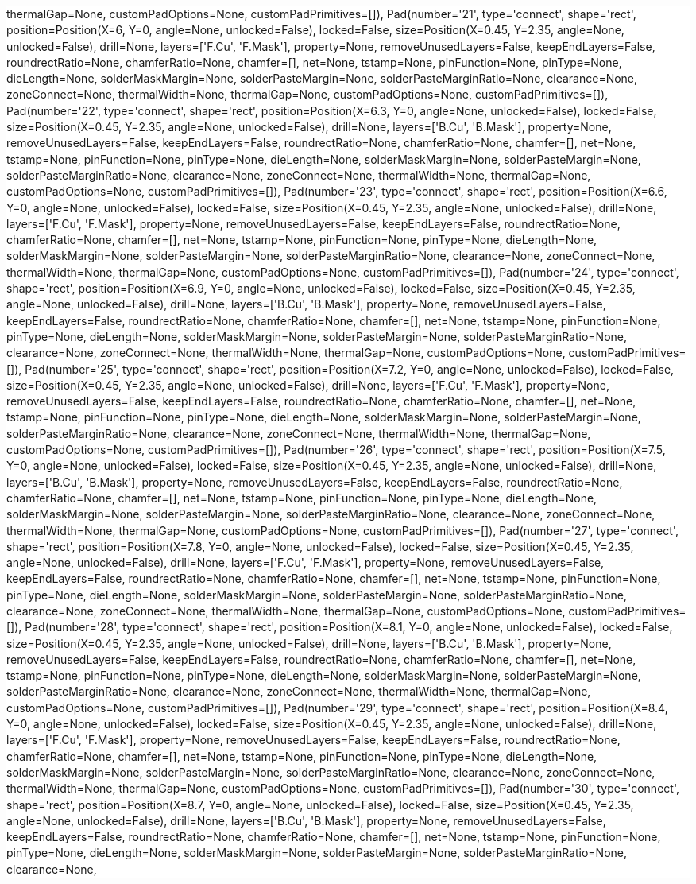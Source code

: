 thermalGap=None, customPadOptions=None, customPadPrimitives=[]), Pad(number='21', type='connect', shape='rect', position=Position(X=6, Y=0, angle=None, unlocked=False), locked=False, size=Position(X=0.45, Y=2.35, angle=None, unlocked=False), drill=None, layers=['F.Cu', 'F.Mask'], property=None, removeUnusedLayers=False, keepEndLayers=False, roundrectRatio=None, chamferRatio=None, chamfer=[], net=None, tstamp=None, pinFunction=None, pinType=None, dieLength=None, solderMaskMargin=None, solderPasteMargin=None, solderPasteMarginRatio=None, clearance=None, zoneConnect=None, thermalWidth=None, thermalGap=None, customPadOptions=None, customPadPrimitives=[]), Pad(number='22', type='connect', shape='rect', position=Position(X=6.3, Y=0, angle=None, unlocked=False), locked=False, size=Position(X=0.45, Y=2.35, angle=None, unlocked=False), drill=None, layers=['B.Cu', 'B.Mask'], property=None, removeUnusedLayers=False, keepEndLayers=False, roundrectRatio=None, chamferRatio=None, chamfer=[], net=None, tstamp=None, pinFunction=None, pinType=None, dieLength=None, solderMaskMargin=None, solderPasteMargin=None, solderPasteMarginRatio=None, clearance=None, zoneConnect=None, thermalWidth=None, thermalGap=None, customPadOptions=None, customPadPrimitives=[]), Pad(number='23', type='connect', shape='rect', position=Position(X=6.6, Y=0, angle=None, unlocked=False), locked=False, size=Position(X=0.45, Y=2.35, angle=None, unlocked=False), drill=None, layers=['F.Cu', 'F.Mask'], property=None, removeUnusedLayers=False, keepEndLayers=False, roundrectRatio=None, chamferRatio=None, chamfer=[], net=None, tstamp=None, pinFunction=None, pinType=None, dieLength=None, solderMaskMargin=None, solderPasteMargin=None, solderPasteMarginRatio=None, clearance=None, zoneConnect=None, thermalWidth=None, thermalGap=None, customPadOptions=None, customPadPrimitives=[]), Pad(number='24', type='connect', shape='rect', position=Position(X=6.9, Y=0, angle=None, unlocked=False), locked=False, size=Position(X=0.45, Y=2.35, angle=None, unlocked=False), drill=None, layers=['B.Cu', 'B.Mask'], property=None, removeUnusedLayers=False, keepEndLayers=False, roundrectRatio=None, chamferRatio=None, chamfer=[], net=None, tstamp=None, pinFunction=None, pinType=None, dieLength=None, solderMaskMargin=None, solderPasteMargin=None, solderPasteMarginRatio=None, clearance=None, zoneConnect=None, thermalWidth=None, thermalGap=None, customPadOptions=None, customPadPrimitives=[]), Pad(number='25', type='connect', shape='rect', position=Position(X=7.2, Y=0, angle=None, unlocked=False), locked=False, size=Position(X=0.45, Y=2.35, angle=None, unlocked=False), drill=None, layers=['F.Cu', 'F.Mask'], property=None, removeUnusedLayers=False, keepEndLayers=False, roundrectRatio=None, chamferRatio=None, chamfer=[], net=None, tstamp=None, pinFunction=None, pinType=None, dieLength=None, solderMaskMargin=None, solderPasteMargin=None, solderPasteMarginRatio=None, clearance=None, zoneConnect=None, thermalWidth=None, thermalGap=None, customPadOptions=None, customPadPrimitives=[]), Pad(number='26', type='connect', shape='rect', position=Position(X=7.5, Y=0, angle=None, unlocked=False), locked=False, size=Position(X=0.45, Y=2.35, angle=None, unlocked=False), drill=None, layers=['B.Cu', 'B.Mask'], property=None, removeUnusedLayers=False, keepEndLayers=False, roundrectRatio=None, chamferRatio=None, chamfer=[], net=None, tstamp=None, pinFunction=None, pinType=None, dieLength=None, solderMaskMargin=None, solderPasteMargin=None, solderPasteMarginRatio=None, clearance=None, zoneConnect=None, thermalWidth=None, thermalGap=None, customPadOptions=None, customPadPrimitives=[]), Pad(number='27', type='connect', shape='rect', position=Position(X=7.8, Y=0, angle=None, unlocked=False), locked=False, size=Position(X=0.45, Y=2.35, angle=None, unlocked=False), drill=None, layers=['F.Cu', 'F.Mask'], property=None, removeUnusedLayers=False, keepEndLayers=False, roundrectRatio=None, chamferRatio=None, chamfer=[], net=None, tstamp=None, pinFunction=None, pinType=None, dieLength=None, solderMaskMargin=None, solderPasteMargin=None, solderPasteMarginRatio=None, clearance=None, zoneConnect=None, thermalWidth=None, thermalGap=None, customPadOptions=None, customPadPrimitives=[]), Pad(number='28', type='connect', shape='rect', position=Position(X=8.1, Y=0, angle=None, unlocked=False), locked=False, size=Position(X=0.45, Y=2.35, angle=None, unlocked=False), drill=None, layers=['B.Cu', 'B.Mask'], property=None, removeUnusedLayers=False, keepEndLayers=False, roundrectRatio=None, chamferRatio=None, chamfer=[], net=None, tstamp=None, pinFunction=None, pinType=None, dieLength=None, solderMaskMargin=None, solderPasteMargin=None, solderPasteMarginRatio=None, clearance=None, zoneConnect=None, thermalWidth=None, thermalGap=None, customPadOptions=None, customPadPrimitives=[]), Pad(number='29', type='connect', shape='rect', position=Position(X=8.4, Y=0, angle=None, unlocked=False), locked=False, size=Position(X=0.45, Y=2.35, angle=None, unlocked=False), drill=None, layers=['F.Cu', 'F.Mask'], property=None, removeUnusedLayers=False, keepEndLayers=False, roundrectRatio=None, chamferRatio=None, chamfer=[], net=None, tstamp=None, pinFunction=None, pinType=None, dieLength=None, solderMaskMargin=None, solderPasteMargin=None, solderPasteMarginRatio=None, clearance=None, zoneConnect=None, thermalWidth=None, thermalGap=None, customPadOptions=None, customPadPrimitives=[]), Pad(number='30', type='connect', shape='rect', position=Position(X=8.7, Y=0, angle=None, unlocked=False), locked=False, size=Position(X=0.45, Y=2.35, angle=None, unlocked=False), drill=None, layers=['B.Cu', 'B.Mask'], property=None, removeUnusedLayers=False, keepEndLayers=False, roundrectRatio=None, chamferRatio=None, chamfer=[], net=None, tstamp=None, pinFunction=None, pinType=None, dieLength=None, solderMaskMargin=None, solderPasteMargin=None, solderPasteMarginRatio=None, clearance=None,